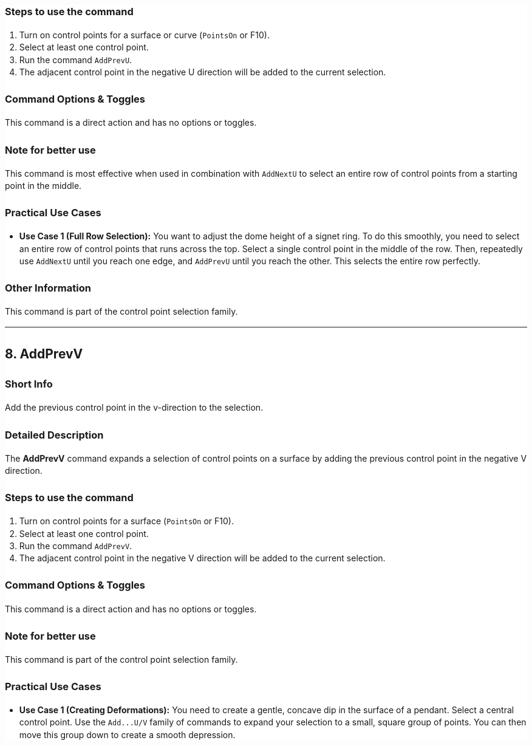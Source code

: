 ### Steps to use the command
1.  Turn on control points for a surface or curve (`PointsOn` or F10).
2.  Select at least one control point.
3.  Run the command `AddPrevU`.
4.  The adjacent control point in the negative U direction will be added to the current selection.

### Command Options & Toggles
This command is a direct action and has no options or toggles.

### Note for better use
This command is most effective when used in combination with `AddNextU` to select an entire row of control points from a starting point in the middle.

### Practical Use Cases
* **Use Case 1 (Full Row Selection):** You want to adjust the dome height of a signet ring. To do this smoothly, you need to select an entire row of control points that runs across the top. Select a single control point in the middle of the row. Then, repeatedly use `AddNextU` until you reach one edge, and `AddPrevU` until you reach the other. This selects the entire row perfectly.

### Other Information
This command is part of the control point selection family.

---

## 8. AddPrevV

### Short Info
Add the previous control point in the v-direction to the selection.

### Detailed Description
The **AddPrevV** command expands a selection of control points on a surface by adding the previous control point in the negative V direction.

### Steps to use the command
1.  Turn on control points for a surface (`PointsOn` or F10).
2.  Select at least one control point.
3.  Run the command `AddPrevV`.
4.  The adjacent control point in the negative V direction will be added to the current selection.

### Command Options & Toggles
This command is a direct action and has no options or toggles.

### Note for better use
This command is part of the control point selection family.

### Practical Use Cases
* **Use Case 1 (Creating Deformations):** You need to create a gentle, concave dip in the surface of a pendant. Select a central control point. Use the `Add...U/V` family of commands to expand your selection to a small, square group of points. You can then move this group down to create a smooth depression.

